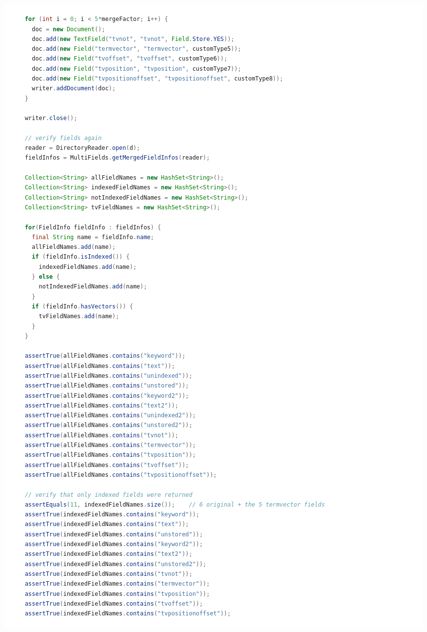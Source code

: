 ```java
      
      for (int i = 0; i < 5*mergeFactor; i++) {
        doc = new Document();
        doc.add(new TextField("tvnot", "tvnot", Field.Store.YES));
        doc.add(new Field("termvector", "termvector", customType5));
        doc.add(new Field("tvoffset", "tvoffset", customType6));
        doc.add(new Field("tvposition", "tvposition", customType7));
        doc.add(new Field("tvpositionoffset", "tvpositionoffset", customType8));
        writer.addDocument(doc);
      }
      
      writer.close();

      // verify fields again
      reader = DirectoryReader.open(d);
      fieldInfos = MultiFields.getMergedFieldInfos(reader);

      Collection<String> allFieldNames = new HashSet<String>();
      Collection<String> indexedFieldNames = new HashSet<String>();
      Collection<String> notIndexedFieldNames = new HashSet<String>();
      Collection<String> tvFieldNames = new HashSet<String>();

      for(FieldInfo fieldInfo : fieldInfos) {
        final String name = fieldInfo.name;
        allFieldNames.add(name);
        if (fieldInfo.isIndexed()) {
          indexedFieldNames.add(name);
        } else {
          notIndexedFieldNames.add(name);
        }
        if (fieldInfo.hasVectors()) {
          tvFieldNames.add(name);
        }
      }

      assertTrue(allFieldNames.contains("keyword"));
      assertTrue(allFieldNames.contains("text"));
      assertTrue(allFieldNames.contains("unindexed"));
      assertTrue(allFieldNames.contains("unstored"));
      assertTrue(allFieldNames.contains("keyword2"));
      assertTrue(allFieldNames.contains("text2"));
      assertTrue(allFieldNames.contains("unindexed2"));
      assertTrue(allFieldNames.contains("unstored2"));
      assertTrue(allFieldNames.contains("tvnot"));
      assertTrue(allFieldNames.contains("termvector"));
      assertTrue(allFieldNames.contains("tvposition"));
      assertTrue(allFieldNames.contains("tvoffset"));
      assertTrue(allFieldNames.contains("tvpositionoffset"));
      
      // verify that only indexed fields were returned
      assertEquals(11, indexedFieldNames.size());    // 6 original + the 5 termvector fields 
      assertTrue(indexedFieldNames.contains("keyword"));
      assertTrue(indexedFieldNames.contains("text"));
      assertTrue(indexedFieldNames.contains("unstored"));
      assertTrue(indexedFieldNames.contains("keyword2"));
      assertTrue(indexedFieldNames.contains("text2"));
      assertTrue(indexedFieldNames.contains("unstored2"));
      assertTrue(indexedFieldNames.contains("tvnot"));
      assertTrue(indexedFieldNames.contains("termvector"));
      assertTrue(indexedFieldNames.contains("tvposition"));
      assertTrue(indexedFieldNames.contains("tvoffset"));
      assertTrue(indexedFieldNames.contains("tvpositionoffset"));
      
```